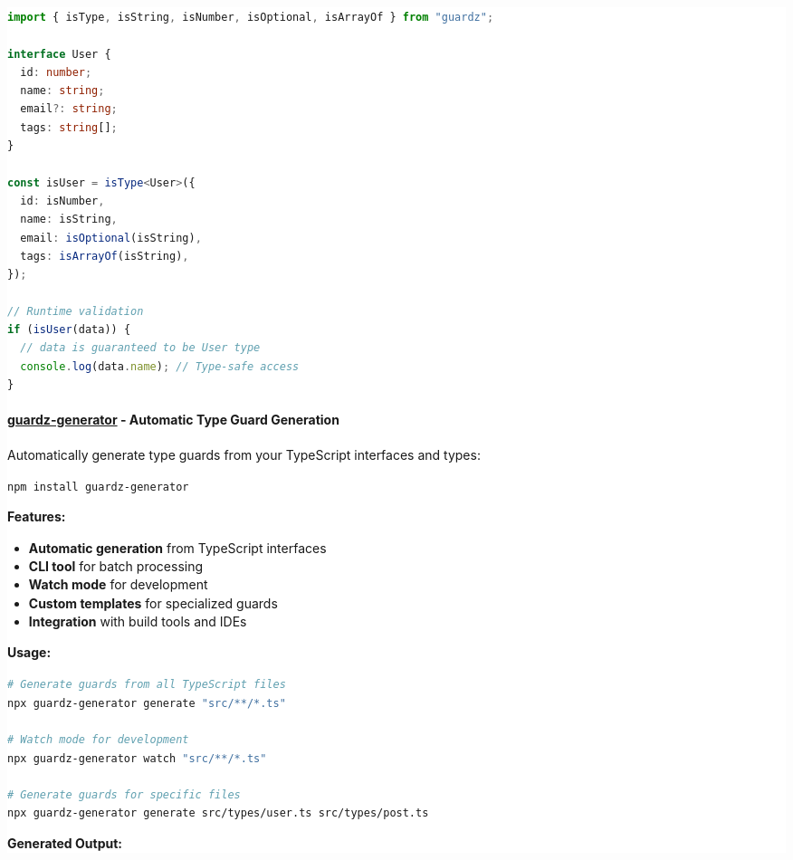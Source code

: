 ```typescript
import { isType, isString, isNumber, isOptional, isArrayOf } from "guardz";

interface User {
  id: number;
  name: string;
  email?: string;
  tags: string[];
}

const isUser = isType<User>({
  id: isNumber,
  name: isString,
  email: isOptional(isString),
  tags: isArrayOf(isString),
});

// Runtime validation
if (isUser(data)) {
  // data is guaranteed to be User type
  console.log(data.name); // Type-safe access
}
```

#### **[guardz-generator](https://www.npmjs.com/package/guardz-generator)** - Automatic Type Guard Generation

Automatically generate type guards from your TypeScript interfaces and types:

```bash
npm install guardz-generator
```

**Features:**

- **Automatic generation** from TypeScript interfaces
- **CLI tool** for batch processing
- **Watch mode** for development
- **Custom templates** for specialized guards
- **Integration** with build tools and IDEs

**Usage:**

```bash
# Generate guards from all TypeScript files
npx guardz-generator generate "src/**/*.ts"

# Watch mode for development
npx guardz-generator watch "src/**/*.ts"

# Generate guards for specific files
npx guardz-generator generate src/types/user.ts src/types/post.ts
```

**Generated Output:**
